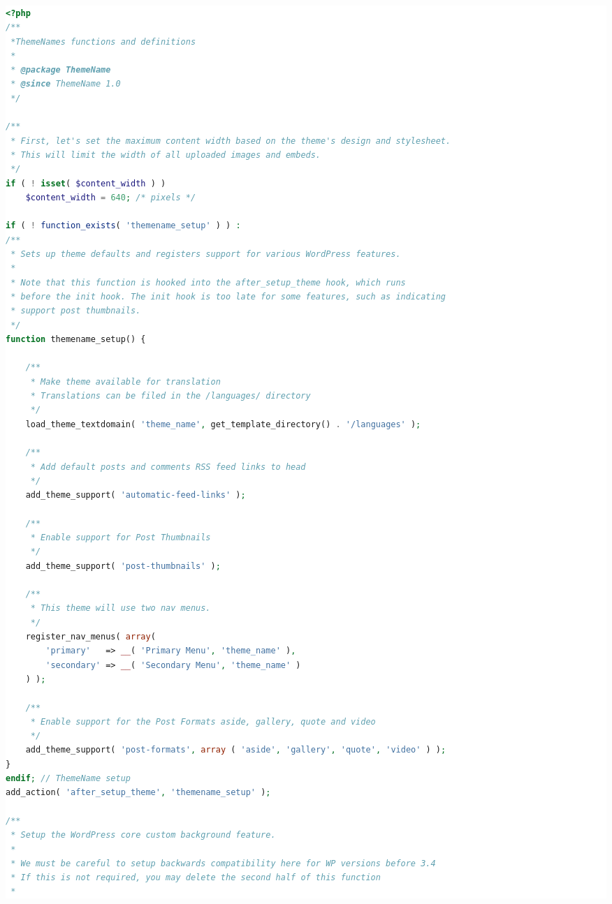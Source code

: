 ```php
<?php
/**
 *ThemeNames functions and definitions
 *
 * @package ThemeName
 * @since ThemeName 1.0
 */

/**
 * First, let's set the maximum content width based on the theme's design and stylesheet.
 * This will limit the width of all uploaded images and embeds.
 */
if ( ! isset( $content_width ) )
    $content_width = 640; /* pixels */

if ( ! function_exists( 'themename_setup' ) ) :
/**
 * Sets up theme defaults and registers support for various WordPress features.
 *
 * Note that this function is hooked into the after_setup_theme hook, which runs
 * before the init hook. The init hook is too late for some features, such as indicating
 * support post thumbnails.
 */
function themename_setup() {

    /**
     * Make theme available for translation
     * Translations can be filed in the /languages/ directory
     */
    load_theme_textdomain( 'theme_name', get_template_directory() . '/languages' );

    /**
     * Add default posts and comments RSS feed links to head
     */
    add_theme_support( 'automatic-feed-links' );

    /**
     * Enable support for Post Thumbnails
     */
    add_theme_support( 'post-thumbnails' );

    /**
     * This theme will use two nav menus.
     */
    register_nav_menus( array(
        'primary'   => __( 'Primary Menu', 'theme_name' ),
        'secondary' => __( 'Secondary Menu', 'theme_name' )
    ) );

    /**
     * Enable support for the Post Formats aside, gallery, quote and video
     */
    add_theme_support( 'post-formats', array ( 'aside', 'gallery', 'quote', 'video' ) );
}
endif; // ThemeName setup
add_action( 'after_setup_theme', 'themename_setup' );

/**
 * Setup the WordPress core custom background feature.
 *
 * We must be careful to setup backwards compatibility here for WP versions before 3.4
 * If this is not required, you may delete the second half of this function
 *
```